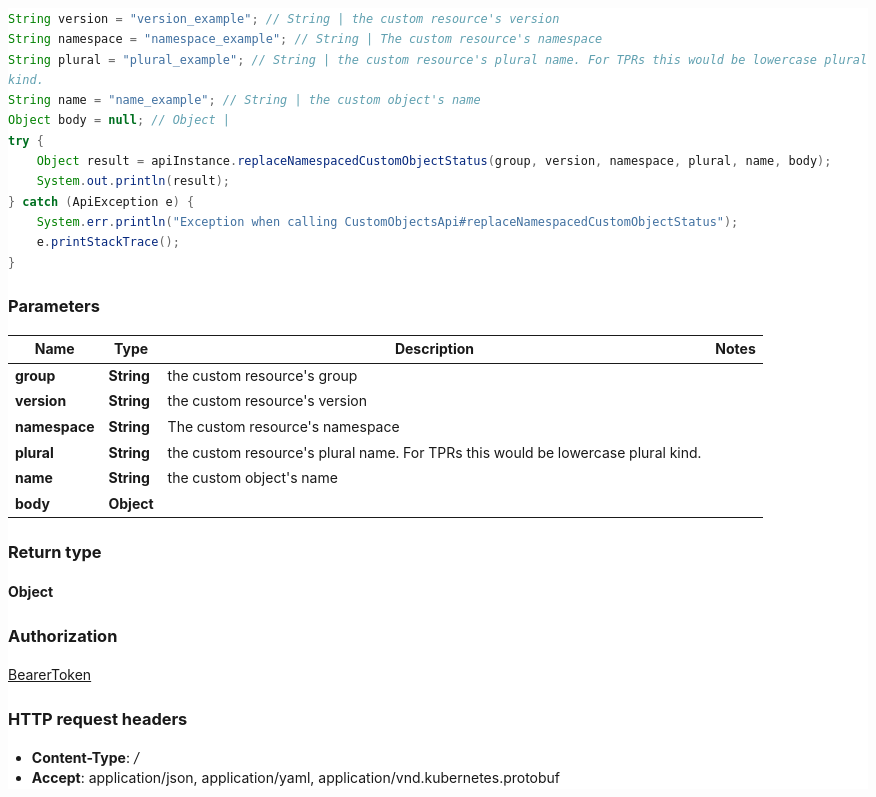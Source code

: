 ```java
String version = "version_example"; // String | the custom resource's version
String namespace = "namespace_example"; // String | The custom resource's namespace
String plural = "plural_example"; // String | the custom resource's plural name. For TPRs this would be lowercase plural kind.
String name = "name_example"; // String | the custom object's name
Object body = null; // Object | 
try {
    Object result = apiInstance.replaceNamespacedCustomObjectStatus(group, version, namespace, plural, name, body);
    System.out.println(result);
} catch (ApiException e) {
    System.err.println("Exception when calling CustomObjectsApi#replaceNamespacedCustomObjectStatus");
    e.printStackTrace();
}
```

### Parameters

Name | Type | Description  | Notes
------------- | ------------- | ------------- | -------------
 **group** | **String**| the custom resource&#39;s group |
 **version** | **String**| the custom resource&#39;s version |
 **namespace** | **String**| The custom resource&#39;s namespace |
 **plural** | **String**| the custom resource&#39;s plural name. For TPRs this would be lowercase plural kind. |
 **name** | **String**| the custom object&#39;s name |
 **body** | **Object**|  |

### Return type

**Object**

### Authorization

[BearerToken](../README.md#BearerToken)

### HTTP request headers

 - **Content-Type**: */*
 - **Accept**: application/json, application/yaml, application/vnd.kubernetes.protobuf

